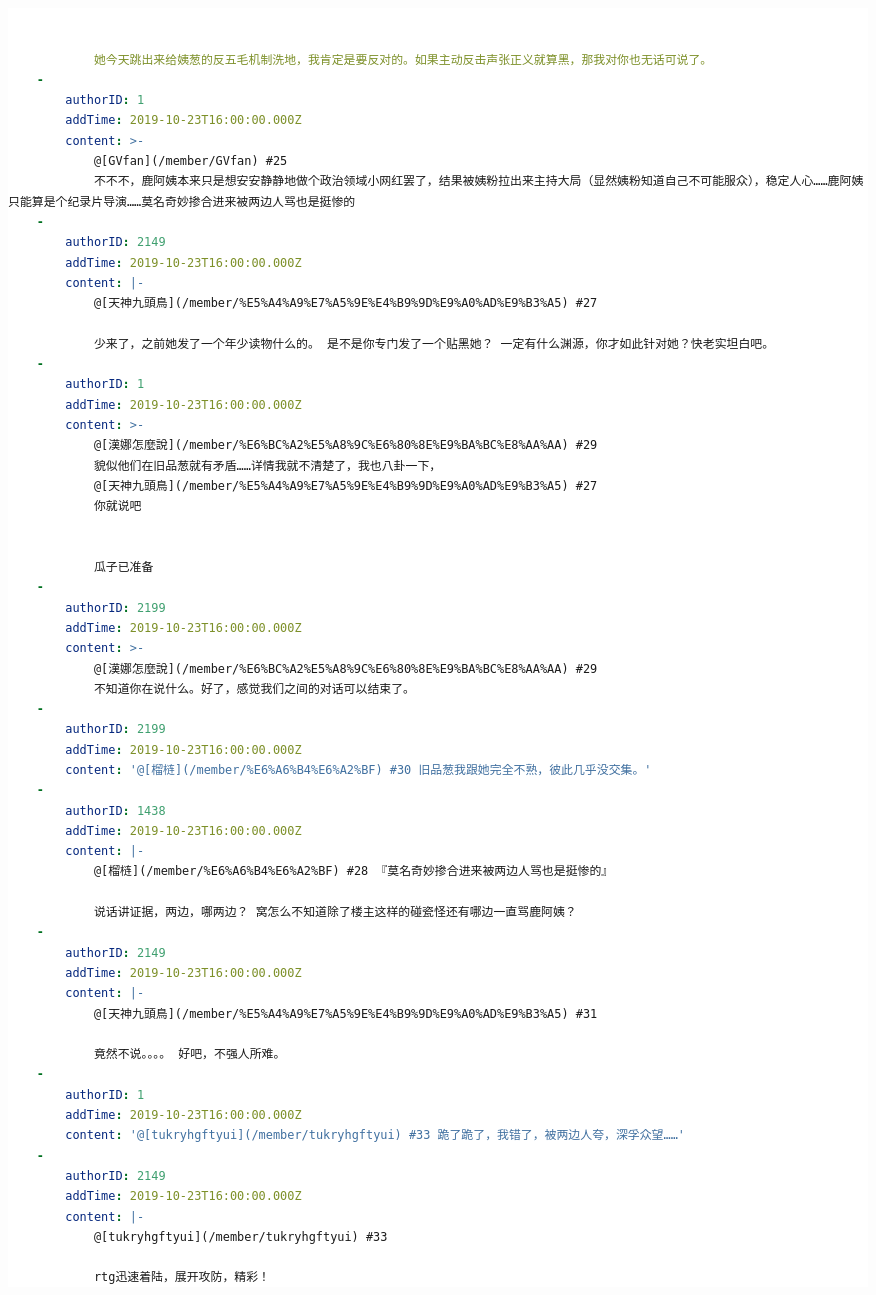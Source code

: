 ```yaml


            她今天跳出来给姨葱的反五毛机制洗地，我肯定是要反对的。如果主动反击声张正义就算黑，那我对你也无话可说了。
    -
        authorID: 1
        addTime: 2019-10-23T16:00:00.000Z
        content: >-
            @[GVfan](/member/GVfan) #25
            不不不，鹿阿姨本来只是想安安静静地做个政治领域小网红罢了，结果被姨粉拉出来主持大局（显然姨粉知道自己不可能服众），稳定人心……鹿阿姨只能算是个纪录片导演……莫名奇妙掺合进来被两边人骂也是挺惨的
    -
        authorID: 2149
        addTime: 2019-10-23T16:00:00.000Z
        content: |-
            @[天神九頭鳥](/member/%E5%A4%A9%E7%A5%9E%E4%B9%9D%E9%A0%AD%E9%B3%A5) #27

            少来了，之前她发了一个年少读物什么的。 是不是你专门发了一个贴黑她？ 一定有什么渊源，你才如此针对她？快老实坦白吧。
    -
        authorID: 1
        addTime: 2019-10-23T16:00:00.000Z
        content: >-
            @[漢娜怎麼說](/member/%E6%BC%A2%E5%A8%9C%E6%80%8E%E9%BA%BC%E8%AA%AA) #29
            貌似他们在旧品葱就有矛盾……详情我就不清楚了，我也八卦一下，
            @[天神九頭鳥](/member/%E5%A4%A9%E7%A5%9E%E4%B9%9D%E9%A0%AD%E9%B3%A5) #27
            你就说吧


            瓜子已准备
    -
        authorID: 2199
        addTime: 2019-10-23T16:00:00.000Z
        content: >-
            @[漢娜怎麼說](/member/%E6%BC%A2%E5%A8%9C%E6%80%8E%E9%BA%BC%E8%AA%AA) #29
            不知道你在说什么。好了，感觉我们之间的对话可以结束了。
    -
        authorID: 2199
        addTime: 2019-10-23T16:00:00.000Z
        content: '@[榴梿](/member/%E6%A6%B4%E6%A2%BF) #30 旧品葱我跟她完全不熟，彼此几乎没交集。'
    -
        authorID: 1438
        addTime: 2019-10-23T16:00:00.000Z
        content: |-
            @[榴梿](/member/%E6%A6%B4%E6%A2%BF) #28 『莫名奇妙掺合进来被两边人骂也是挺惨的』

            说话讲证据，两边，哪两边？ 窝怎么不知道除了楼主这样的碰瓷怪还有哪边一直骂鹿阿姨？
    -
        authorID: 2149
        addTime: 2019-10-23T16:00:00.000Z
        content: |-
            @[天神九頭鳥](/member/%E5%A4%A9%E7%A5%9E%E4%B9%9D%E9%A0%AD%E9%B3%A5) #31

            竟然不说。。。。 好吧，不强人所难。
    -
        authorID: 1
        addTime: 2019-10-23T16:00:00.000Z
        content: '@[tukryhgftyui](/member/tukryhgftyui) #33 跪了跪了，我错了，被两边人夸，深孚众望……'
    -
        authorID: 2149
        addTime: 2019-10-23T16:00:00.000Z
        content: |-
            @[tukryhgftyui](/member/tukryhgftyui) #33

            rtg迅速着陆，展开攻防，精彩！
```